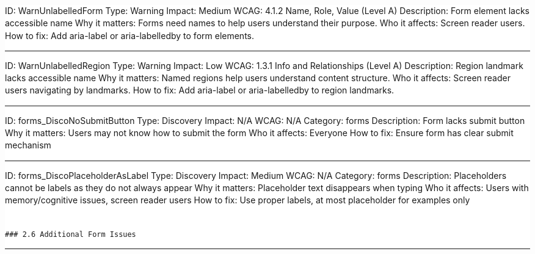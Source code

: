 
ID: WarnUnlabelledForm
Type: Warning
Impact: Medium
WCAG: 4.1.2 Name, Role, Value (Level A)
Description: Form element lacks accessible name
Why it matters: Forms need names to help users understand their purpose.
Who it affects: Screen reader users.
How to fix: Add aria-label or aria-labelledby to form elements.

---

ID: WarnUnlabelledRegion
Type: Warning
Impact: Low
WCAG: 1.3.1 Info and Relationships (Level A)
Description: Region landmark lacks accessible name
Why it matters: Named regions help users understand content structure.
Who it affects: Screen reader users navigating by landmarks.
How to fix: Add aria-label or aria-labelledby to region landmarks.

---

ID:  forms_DiscoNoSubmitButton
Type: Discovery
Impact: N/A
WCAG: N/A
Category: forms
Description: Form lacks submit button
Why it matters: Users may not know how to submit the form
Who it affects: Everyone
How to fix: Ensure form has clear submit mechanism
```

```

---

ID:  forms_DiscoPlaceholderAsLabel
Type: Discovery
Impact: Medium
WCAG: N/A
Category: forms
Description: Placeholders cannot be labels as they do not always appear
Why it matters: Placeholder text disappears when typing
Who it affects: Users with memory/cognitive issues, screen reader users
How to fix: Use proper labels, at most placeholder for examples only
```

### 2.6 Additional Form Issues

```

---
